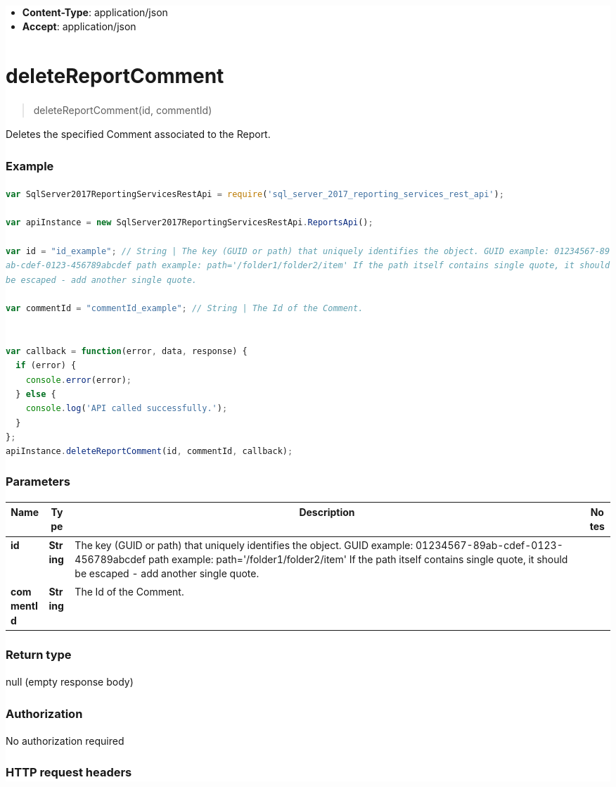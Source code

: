  - **Content-Type**: application/json
 - **Accept**: application/json

<a name="deleteReportComment"></a>
# **deleteReportComment**
> deleteReportComment(id, commentId)

Deletes the specified Comment associated to the Report.

### Example
```javascript
var SqlServer2017ReportingServicesRestApi = require('sql_server_2017_reporting_services_rest_api');

var apiInstance = new SqlServer2017ReportingServicesRestApi.ReportsApi();

var id = "id_example"; // String | The key (GUID or path) that uniquely identifies the object. GUID example: 01234567-89ab-cdef-0123-456789abcdef path example: path='/folder1/folder2/item' If the path itself contains single quote, it should be escaped - add another single quote.

var commentId = "commentId_example"; // String | The Id of the Comment.


var callback = function(error, data, response) {
  if (error) {
    console.error(error);
  } else {
    console.log('API called successfully.');
  }
};
apiInstance.deleteReportComment(id, commentId, callback);
```

### Parameters

Name | Type | Description  | Notes
------------- | ------------- | ------------- | -------------
 **id** | **String**| The key (GUID or path) that uniquely identifies the object. GUID example: 01234567-89ab-cdef-0123-456789abcdef path example: path='/folder1/folder2/item' If the path itself contains single quote, it should be escaped - add another single quote. | 
 **commentId** | **String**| The Id of the Comment. | 

### Return type

null (empty response body)

### Authorization

No authorization required

### HTTP request headers
